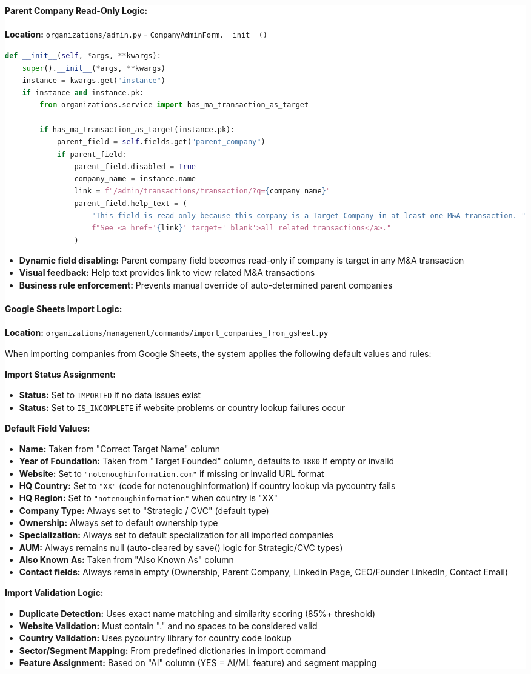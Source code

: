 #### **Parent Company Read-Only Logic:**
**Location:** `organizations/admin.py` - `CompanyAdminForm.__init__()`
```python
def __init__(self, *args, **kwargs):
    super().__init__(*args, **kwargs)
    instance = kwargs.get("instance")
    if instance and instance.pk:
        from organizations.service import has_ma_transaction_as_target

        if has_ma_transaction_as_target(instance.pk):
            parent_field = self.fields.get("parent_company")
            if parent_field:
                parent_field.disabled = True
                company_name = instance.name
                link = f"/admin/transactions/transaction/?q={company_name}"
                parent_field.help_text = (
                    "This field is read-only because this company is a Target Company in at least one M&A transaction. "
                    f"See <a href='{link}' target='_blank'>all related transactions</a>."
                )
```
- **Dynamic field disabling:** Parent company field becomes read-only if company is target in any M&A transaction
- **Visual feedback:** Help text provides link to view related M&A transactions
- **Business rule enforcement:** Prevents manual override of auto-determined parent companies

#### **Google Sheets Import Logic:**
**Location:** `organizations/management/commands/import_companies_from_gsheet.py`

When importing companies from Google Sheets, the system applies the following default values and rules:

**Import Status Assignment:**
- **Status:** Set to `IMPORTED` if no data issues exist
- **Status:** Set to `IS_INCOMPLETE` if website problems or country lookup failures occur

**Default Field Values:**
- **Name:** Taken from "Correct Target Name" column
- **Year of Foundation:** Taken from "Target Founded" column, defaults to `1800` if empty or invalid
- **Website:** Set to `"notenoughinformation.com"` if missing or invalid URL format
- **HQ Country:** Set to `"XX"` (code for notenoughinformation) if country lookup via pycountry fails
- **HQ Region:** Set to `"notenoughinformation"` when country is "XX"
- **Company Type:** Always set to "Strategic / CVC" (default type)
- **Ownership:** Always set to default ownership type
- **Specialization:** Always set to default specialization for all imported companies
- **AUM:** Always remains null (auto-cleared by save() logic for Strategic/CVC types)
- **Also Known As:** Taken from "Also Known As" column
- **Contact fields:** Always remain empty (Ownership, Parent Company, LinkedIn Page, CEO/Founder LinkedIn, Contact Email)

**Import Validation Logic:**
- **Duplicate Detection:** Uses exact name matching and similarity scoring (85%+ threshold)
- **Website Validation:** Must contain "." and no spaces to be considered valid
- **Country Validation:** Uses pycountry library for country code lookup
- **Sector/Segment Mapping:** From predefined dictionaries in import command
- **Feature Assignment:** Based on "AI" column (YES = AI/ML feature) and segment mapping
